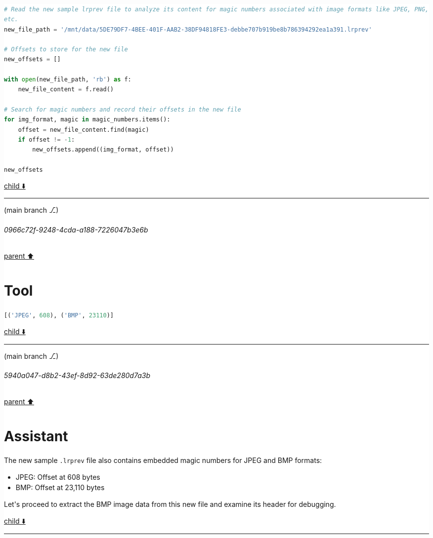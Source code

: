 ```python
# Read the new sample lrprev file to analyze its content for magic numbers associated with image formats like JPEG, PNG, etc.
new_file_path = '/mnt/data/5DE79DF7-4BEE-401F-AAB2-38DF94818FE3-debbe707b919be8b786394292ea1a391.lrprev'

# Offsets to store for the new file
new_offsets = []

with open(new_file_path, 'rb') as f:
    new_file_content = f.read()

# Search for magic numbers and record their offsets in the new file
for img_format, magic in magic_numbers.items():
    offset = new_file_content.find(magic)
    if offset != -1:
        new_offsets.append((img_format, offset))

new_offsets
```

[child ⬇️](#0966c72f-9248-4cda-a188-7226047b3e6b)

---

(main branch ⎇)
###### 0966c72f-9248-4cda-a188-7226047b3e6b
[parent ⬆️](#a4e3a40c-452a-48d3-9c8e-230cb2591567)
# Tool

```python
[('JPEG', 608), ('BMP', 23110)]
```

[child ⬇️](#5940a047-d8b2-43ef-8d92-63de280d7a3b)

---

(main branch ⎇)
###### 5940a047-d8b2-43ef-8d92-63de280d7a3b
[parent ⬆️](#0966c72f-9248-4cda-a188-7226047b3e6b)
# Assistant

The new sample `.lrprev` file also contains embedded magic numbers for JPEG and BMP formats:

- JPEG: Offset at 608 bytes
- BMP: Offset at 23,110 bytes

Let's proceed to extract the BMP image data from this new file and examine its header for debugging.

[child ⬇️](#6bfb317b-d472-4218-ad2b-a5199133d8f3)

---